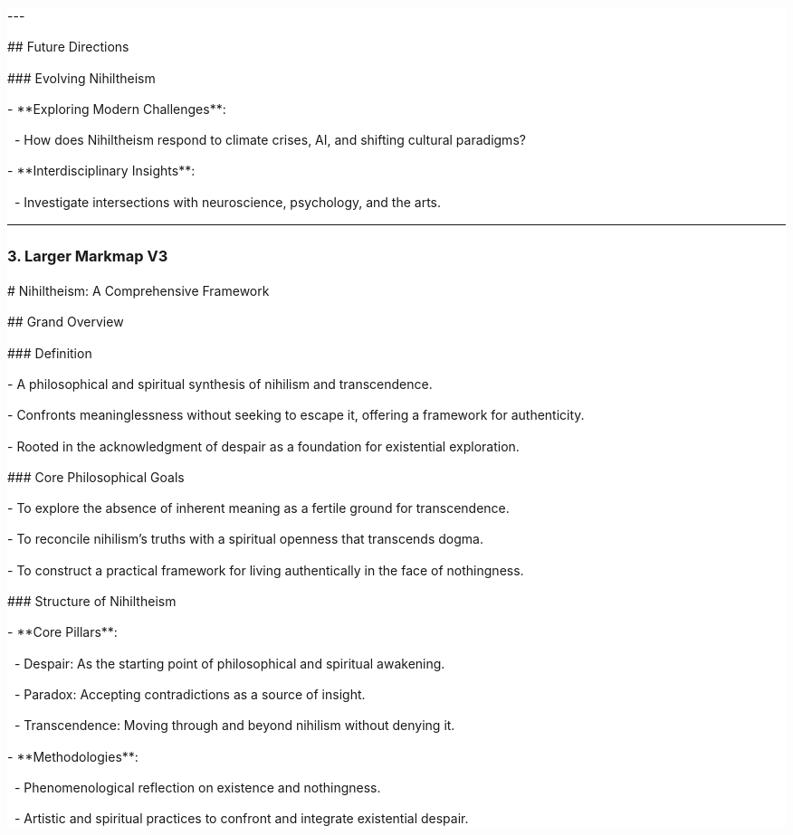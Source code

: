   

\---

  

\## Future Directions

\### Evolving Nihiltheism

\- \*\*Exploring Modern Challenges\*\*:

  - How does Nihiltheism respond to climate crises, AI, and shifting cultural paradigms?

\- \*\*Interdisciplinary Insights\*\*:

  - Investigate intersections with neuroscience, psychology, and the arts.

  

* * *

  

### 3\. Larger Markmap V3

\# Nihiltheism: A Comprehensive Framework

  

\## Grand Overview

\### Definition

\- A philosophical and spiritual synthesis of nihilism and transcendence.

\- Confronts meaninglessness without seeking to escape it, offering a framework for authenticity.

\- Rooted in the acknowledgment of despair as a foundation for existential exploration.

  

\### Core Philosophical Goals

\- To explore the absence of inherent meaning as a fertile ground for transcendence.

\- To reconcile nihilism’s truths with a spiritual openness that transcends dogma.

\- To construct a practical framework for living authentically in the face of nothingness.

  

\### Structure of Nihiltheism

\- \*\*Core Pillars\*\*:

  - Despair: As the starting point of philosophical and spiritual awakening.

  - Paradox: Accepting contradictions as a source of insight.

  - Transcendence: Moving through and beyond nihilism without denying it.

\- \*\*Methodologies\*\*:

  - Phenomenological reflection on existence and nothingness.

  - Artistic and spiritual practices to confront and integrate existential despair.

  